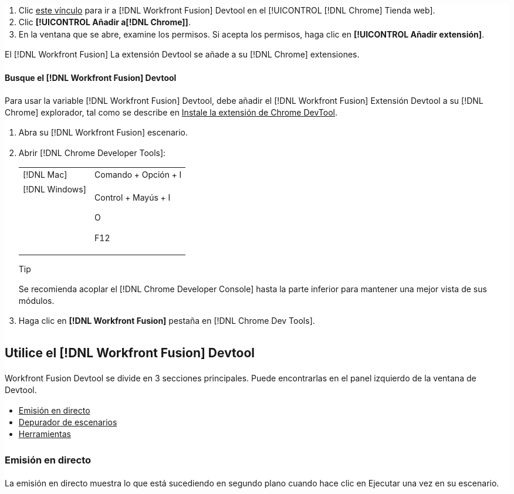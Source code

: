 1. Clic [este vínculo](https://chrome.google.com/webstore/detail/workfront-fusion-Devtool/hkimbmkkmmejdnhbhoaefggkpkndfjnn/related) para ir a [!DNL Workfront Fusion] Devtool en el [!UICONTROL [!DNL Chrome] Tienda web].
1. Clic **[!UICONTROL Añadir a[!DNL Chrome]]**.
1. En la ventana que se abre, examine los permisos. Si acepta los permisos, haga clic en **[!UICONTROL Añadir extensión]**.

El [!DNL Workfront Fusion] La extensión Devtool se añade a su [!DNL Chrome] extensiones.


#### Busque el [!DNL Workfront Fusion] Devtool

Para usar la variable [!DNL Workfront Fusion] Devtool, debe añadir el [!DNL Workfront Fusion] Extensión Devtool a su [!DNL Chrome] explorador, tal como se describe en [Instale la extensión de Chrome DevTool](#install-the-chrome-Devtool-extension).

1. Abra su [!DNL Workfront Fusion] escenario.
1. Abrir [!DNL Chrome Developer Tools]:

   <table style="table-layout:auto"> 
    <col> 
    <col> 
    <tbody> 
     <tr> 
      <td role="rowheader">[!DNL Mac]</td> 
      <td>Comando + Opción + I</td> 
     </tr> 
     <tr> 
      <td role="rowheader">[!DNL Windows]</td> 
      <td> <p>Control + Mayús + I</p> <p> O </p> <p>F12</p> </td> 
     </tr> 
    </tbody> 
   </table>

   >[!TIP]
   >
   >Se recomienda acoplar el [!DNL Chrome Developer Console] hasta la parte inferior para mantener una mejor vista de sus módulos.

1. Haga clic en **[!DNL Workfront Fusion]** pestaña en [!DNL Chrome Dev Tools].

## Utilice el [!DNL Workfront Fusion] Devtool

Workfront Fusion Devtool se divide en 3 secciones principales. Puede encontrarlas en el panel izquierdo de la ventana de Devtool.

* [Emisión en directo](#live-stream)
* [Depurador de escenarios](#scenario-debugger)
* [Herramientas](#tools)

### Emisión en directo

La emisión en directo muestra lo que está sucediendo en segundo plano cuando hace clic en Ejecutar una vez en su escenario.
